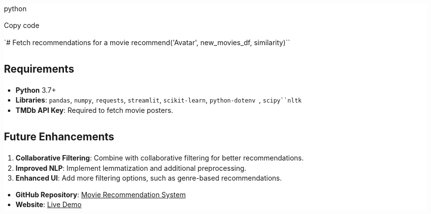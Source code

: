 python

Copy code

`# Fetch recommendations for a movie
recommend('Avatar', new_movies_df, similarity)``


## Requirements

-   **Python** 3.7+
-   **Libraries**: `pandas`, `numpy`, `requests`, `streamlit`, `scikit-learn`, `python-dotenv `, `scipy``nltk`
-   **TMDb API Key**: Required to fetch movie posters.


## Future Enhancements

1.  **Collaborative Filtering**: Combine with collaborative filtering for better recommendations.
2.  **Improved NLP**: Implement lemmatization and additional preprocessing.
3.  **Enhanced UI**: Add more filtering options, such as genre-based recommendations.

-   **GitHub Repository**: [Movie Recommendation System](https://github.com/yash1th-yerra/Movie-Recommendation-System)
-   **Website**: [Live Demo](https://movie-recc-sys.streamlit.app/)
